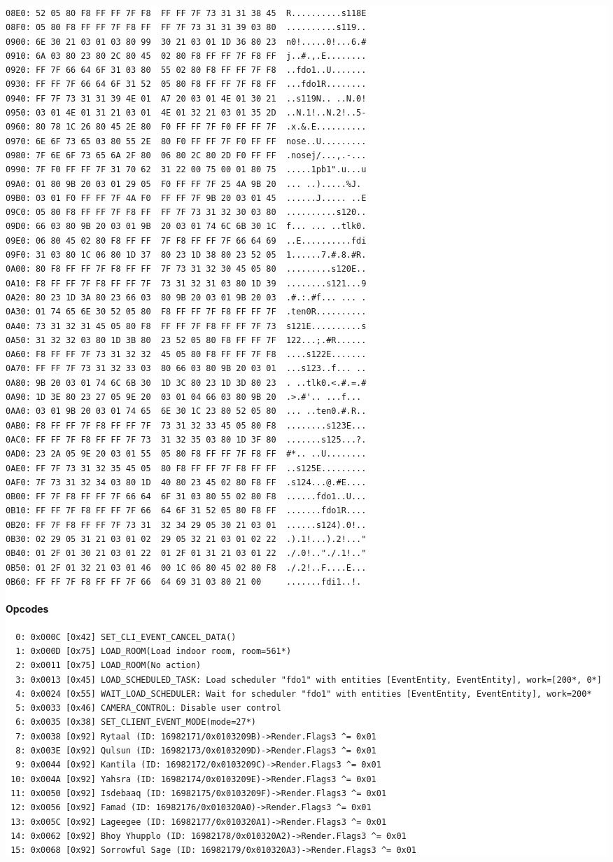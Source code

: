 ```
08E0: 52 05 80 F8 FF FF 7F F8  FF FF 7F 73 31 31 38 45  R..........s118E
08F0: 05 80 F8 FF FF 7F F8 FF  FF 7F 73 31 31 39 03 80  ..........s119..
0900: 6E 30 21 03 01 03 80 99  30 21 03 01 1D 36 80 23  n0!.....0!...6.#
0910: 6A 03 80 23 80 2C 80 45  02 80 F8 FF FF 7F F8 FF  j..#.,.E........
0920: FF 7F 66 64 6F 31 03 80  55 02 80 F8 FF FF 7F F8  ..fdo1..U.......
0930: FF FF 7F 66 64 6F 31 52  05 80 F8 FF FF 7F F8 FF  ...fdo1R........
0940: FF 7F 73 31 31 39 4E 01  A7 20 03 01 4E 01 30 21  ..s119N.. ..N.0!
0950: 03 01 4E 01 31 21 03 01  4E 01 32 21 03 01 35 2D  ..N.1!..N.2!..5-
0960: 80 78 1C 26 80 45 2E 80  F0 FF FF 7F F0 FF FF 7F  .x.&.E..........
0970: 6E 6F 73 65 03 80 55 2E  80 F0 FF FF 7F F0 FF FF  nose..U.........
0980: 7F 6E 6F 73 65 6A 2F 80  06 80 2C 80 2D F0 FF FF  .nosej/...,.-...
0990: 7F F0 FF FF 7F 31 70 62  31 22 00 75 00 01 80 75  .....1pb1".u...u
09A0: 01 80 9B 20 03 01 29 05  F0 FF FF 7F 25 4A 9B 20  ... ..).....%J. 
09B0: 03 01 F0 FF FF 7F 4A F0  FF FF 7F 9B 20 03 01 45  ......J..... ..E
09C0: 05 80 F8 FF FF 7F F8 FF  FF 7F 73 31 32 30 03 80  ..........s120..
09D0: 66 03 80 9B 20 03 01 9B  20 03 01 74 6C 6B 30 1C  f... ... ..tlk0.
09E0: 06 80 45 02 80 F8 FF FF  7F F8 FF FF 7F 66 64 69  ..E..........fdi
09F0: 31 03 80 1C 06 80 1D 37  80 23 1D 38 80 23 52 05  1......7.#.8.#R.
0A00: 80 F8 FF FF 7F F8 FF FF  7F 73 31 32 30 45 05 80  .........s120E..
0A10: F8 FF FF 7F F8 FF FF 7F  73 31 32 31 03 80 1D 39  ........s121...9
0A20: 80 23 1D 3A 80 23 66 03  80 9B 20 03 01 9B 20 03  .#.:.#f... ... .
0A30: 01 74 65 6E 30 52 05 80  F8 FF FF 7F F8 FF FF 7F  .ten0R..........
0A40: 73 31 32 31 45 05 80 F8  FF FF 7F F8 FF FF 7F 73  s121E..........s
0A50: 31 32 32 03 80 1D 3B 80  23 52 05 80 F8 FF FF 7F  122...;.#R......
0A60: F8 FF FF 7F 73 31 32 32  45 05 80 F8 FF FF 7F F8  ....s122E.......
0A70: FF FF 7F 73 31 32 33 03  80 66 03 80 9B 20 03 01  ...s123..f... ..
0A80: 9B 20 03 01 74 6C 6B 30  1D 3C 80 23 1D 3D 80 23  . ..tlk0.<.#.=.#
0A90: 1D 3E 80 23 27 05 9E 20  03 01 04 66 03 80 9B 20  .>.#'.. ...f... 
0AA0: 03 01 9B 20 03 01 74 65  6E 30 1C 23 80 52 05 80  ... ..ten0.#.R..
0AB0: F8 FF FF 7F F8 FF FF 7F  73 31 32 33 45 05 80 F8  ........s123E...
0AC0: FF FF 7F F8 FF FF 7F 73  31 32 35 03 80 1D 3F 80  .......s125...?.
0AD0: 23 2A 05 9E 20 03 01 55  05 80 F8 FF FF 7F F8 FF  #*.. ..U........
0AE0: FF 7F 73 31 32 35 45 05  80 F8 FF FF 7F F8 FF FF  ..s125E.........
0AF0: 7F 73 31 32 34 03 80 1D  40 80 23 45 02 80 F8 FF  .s124...@.#E....
0B00: FF 7F F8 FF FF 7F 66 64  6F 31 03 80 55 02 80 F8  ......fdo1..U...
0B10: FF FF 7F F8 FF FF 7F 66  64 6F 31 52 05 80 F8 FF  .......fdo1R....
0B20: FF 7F F8 FF FF 7F 73 31  32 34 29 05 30 21 03 01  ......s124).0!..
0B30: 02 29 05 31 21 03 01 02  29 05 32 21 03 01 02 22  .).1!...).2!..."
0B40: 01 2F 01 30 21 03 01 22  01 2F 01 31 21 03 01 22  ./.0!.."./.1!.."
0B50: 01 2F 01 32 21 03 01 46  00 1C 06 80 45 02 80 F8  ./.2!..F....E...
0B60: FF FF 7F F8 FF FF 7F 66  64 69 31 03 80 21 00     .......fdi1..!. 
```

#### Opcodes

```
  0: 0x000C [0x42] SET_CLI_EVENT_CANCEL_DATA()
  1: 0x000D [0x75] LOAD_ROOM(Load indoor room, room=561*)
  2: 0x0011 [0x75] LOAD_ROOM(No action)
  3: 0x0013 [0x45] LOAD_SCHEDULED_TASK: Load scheduler "fdo1" with entities [EventEntity, EventEntity], work=[200*, 0*]
  4: 0x0024 [0x55] WAIT_LOAD_SCHEDULER: Wait for scheduler "fdo1" with entities [EventEntity, EventEntity], work=200*
  5: 0x0033 [0x46] CAMERA_CONTROL: Disable user control
  6: 0x0035 [0x38] SET_CLIENT_EVENT_MODE(mode=27*)
  7: 0x0038 [0x92] Rytaal (ID: 16982171/0x0103209B)->Render.Flags3 ^= 0x01
  8: 0x003E [0x92] Qulsun (ID: 16982173/0x0103209D)->Render.Flags3 ^= 0x01
  9: 0x0044 [0x92] Kantila (ID: 16982172/0x0103209C)->Render.Flags3 ^= 0x01
 10: 0x004A [0x92] Yahsra (ID: 16982174/0x0103209E)->Render.Flags3 ^= 0x01
 11: 0x0050 [0x92] Isdebaaq (ID: 16982175/0x0103209F)->Render.Flags3 ^= 0x01
 12: 0x0056 [0x92] Famad (ID: 16982176/0x010320A0)->Render.Flags3 ^= 0x01
 13: 0x005C [0x92] Lageegee (ID: 16982177/0x010320A1)->Render.Flags3 ^= 0x01
 14: 0x0062 [0x92] Bhoy Yhupplo (ID: 16982178/0x010320A2)->Render.Flags3 ^= 0x01
 15: 0x0068 [0x92] Sorrowful Sage (ID: 16982179/0x010320A3)->Render.Flags3 ^= 0x01
```